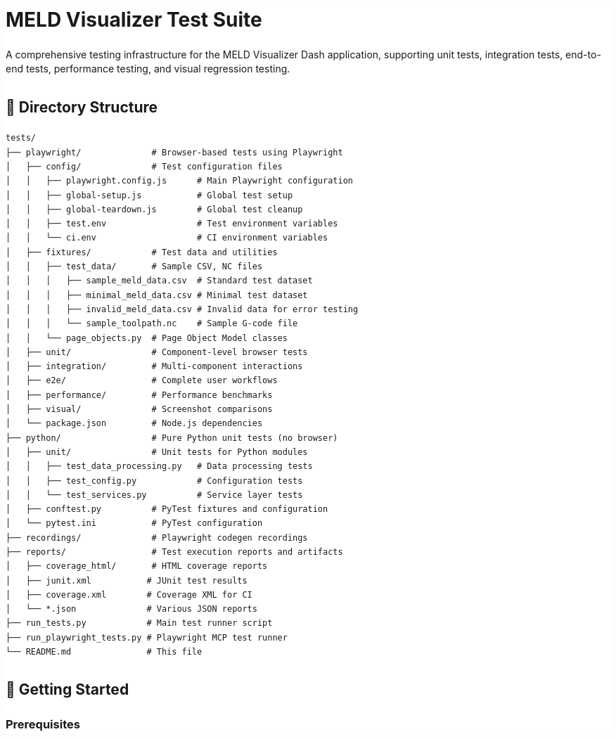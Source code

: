# MELD Visualizer Test Suite

A comprehensive testing infrastructure for the MELD Visualizer Dash application, supporting unit tests, integration tests, end-to-end tests, performance testing, and visual regression testing.

## 📁 Directory Structure

```
tests/
├── playwright/              # Browser-based tests using Playwright
│   ├── config/              # Test configuration files
│   │   ├── playwright.config.js      # Main Playwright configuration
│   │   ├── global-setup.js           # Global test setup
│   │   ├── global-teardown.js        # Global test cleanup
│   │   ├── test.env                  # Test environment variables
│   │   └── ci.env                    # CI environment variables
│   ├── fixtures/            # Test data and utilities
│   │   ├── test_data/       # Sample CSV, NC files
│   │   │   ├── sample_meld_data.csv  # Standard test dataset
│   │   │   ├── minimal_meld_data.csv # Minimal test dataset
│   │   │   ├── invalid_meld_data.csv # Invalid data for error testing
│   │   │   └── sample_toolpath.nc    # Sample G-code file
│   │   └── page_objects.py  # Page Object Model classes
│   ├── unit/                # Component-level browser tests
│   ├── integration/         # Multi-component interactions
│   ├── e2e/                 # Complete user workflows
│   ├── performance/         # Performance benchmarks
│   ├── visual/              # Screenshot comparisons
│   └── package.json         # Node.js dependencies
├── python/                  # Pure Python unit tests (no browser)
│   ├── unit/                # Unit tests for Python modules
│   │   ├── test_data_processing.py   # Data processing tests
│   │   ├── test_config.py            # Configuration tests
│   │   └── test_services.py          # Service layer tests
│   ├── conftest.py          # PyTest fixtures and configuration
│   └── pytest.ini           # PyTest configuration
├── recordings/              # Playwright codegen recordings
├── reports/                 # Test execution reports and artifacts
│   ├── coverage_html/       # HTML coverage reports
│   ├── junit.xml           # JUnit test results
│   ├── coverage.xml        # Coverage XML for CI
│   └── *.json              # Various JSON reports
├── run_tests.py            # Main test runner script
├── run_playwright_tests.py # Playwright MCP test runner
└── README.md               # This file
```

## 🚀 Getting Started

### Prerequisites
